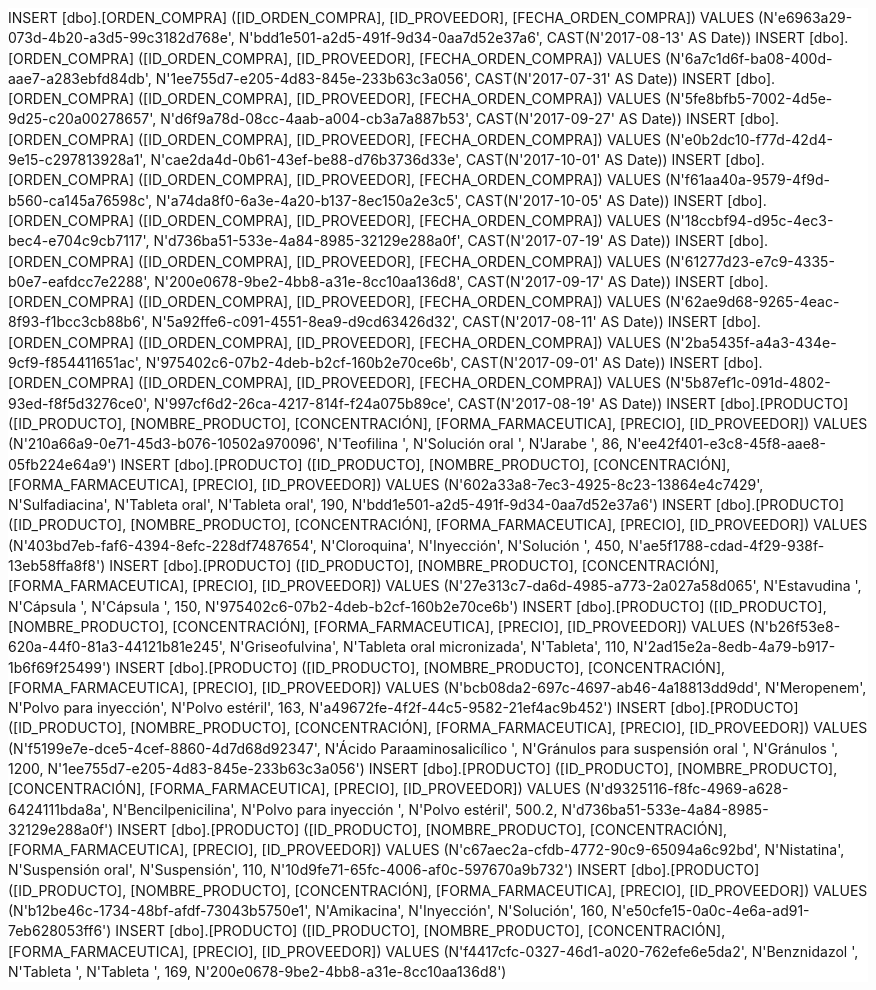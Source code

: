 INSERT [dbo].[ORDEN_COMPRA] ([ID_ORDEN_COMPRA], [ID_PROVEEDOR], [FECHA_ORDEN_COMPRA]) VALUES (N'e6963a29-073d-4b20-a3d5-99c3182d768e', N'bdd1e501-a2d5-491f-9d34-0aa7d52e37a6', CAST(N'2017-08-13' AS Date))
INSERT [dbo].[ORDEN_COMPRA] ([ID_ORDEN_COMPRA], [ID_PROVEEDOR], [FECHA_ORDEN_COMPRA]) VALUES (N'6a7c1d6f-ba08-400d-aae7-a283ebfd84db', N'1ee755d7-e205-4d83-845e-233b63c3a056', CAST(N'2017-07-31' AS Date))
INSERT [dbo].[ORDEN_COMPRA] ([ID_ORDEN_COMPRA], [ID_PROVEEDOR], [FECHA_ORDEN_COMPRA]) VALUES (N'5fe8bfb5-7002-4d5e-9d25-c20a00278657', N'd6f9a78d-08cc-4aab-a004-cb3a7a887b53', CAST(N'2017-09-27' AS Date))
INSERT [dbo].[ORDEN_COMPRA] ([ID_ORDEN_COMPRA], [ID_PROVEEDOR], [FECHA_ORDEN_COMPRA]) VALUES (N'e0b2dc10-f77d-42d4-9e15-c297813928a1', N'cae2da4d-0b61-43ef-be88-d76b3736d33e', CAST(N'2017-10-01' AS Date))
INSERT [dbo].[ORDEN_COMPRA] ([ID_ORDEN_COMPRA], [ID_PROVEEDOR], [FECHA_ORDEN_COMPRA]) VALUES (N'f61aa40a-9579-4f9d-b560-ca145a76598c', N'a74da8f0-6a3e-4a20-b137-8ec150a2e3c5', CAST(N'2017-10-05' AS Date))
INSERT [dbo].[ORDEN_COMPRA] ([ID_ORDEN_COMPRA], [ID_PROVEEDOR], [FECHA_ORDEN_COMPRA]) VALUES (N'18ccbf94-d95c-4ec3-bec4-e704c9cb7117', N'd736ba51-533e-4a84-8985-32129e288a0f', CAST(N'2017-07-19' AS Date))
INSERT [dbo].[ORDEN_COMPRA] ([ID_ORDEN_COMPRA], [ID_PROVEEDOR], [FECHA_ORDEN_COMPRA]) VALUES (N'61277d23-e7c9-4335-b0e7-eafdcc7e2288', N'200e0678-9be2-4bb8-a31e-8cc10aa136d8', CAST(N'2017-09-17' AS Date))
INSERT [dbo].[ORDEN_COMPRA] ([ID_ORDEN_COMPRA], [ID_PROVEEDOR], [FECHA_ORDEN_COMPRA]) VALUES (N'62ae9d68-9265-4eac-8f93-f1bcc3cb88b6', N'5a92ffe6-c091-4551-8ea9-d9cd63426d32', CAST(N'2017-08-11' AS Date))
INSERT [dbo].[ORDEN_COMPRA] ([ID_ORDEN_COMPRA], [ID_PROVEEDOR], [FECHA_ORDEN_COMPRA]) VALUES (N'2ba5435f-a4a3-434e-9cf9-f854411651ac', N'975402c6-07b2-4deb-b2cf-160b2e70ce6b', CAST(N'2017-09-01' AS Date))
INSERT [dbo].[ORDEN_COMPRA] ([ID_ORDEN_COMPRA], [ID_PROVEEDOR], [FECHA_ORDEN_COMPRA]) VALUES (N'5b87ef1c-091d-4802-93ed-f8f5d3276ce0', N'997cf6d2-26ca-4217-814f-f24a075b89ce', CAST(N'2017-08-19' AS Date))
INSERT [dbo].[PRODUCTO] ([ID_PRODUCTO], [NOMBRE_PRODUCTO], [CONCENTRACIÓN], [FORMA_FARMACEUTICA], [PRECIO], [ID_PROVEEDOR]) VALUES (N'210a66a9-0e71-45d3-b076-10502a970096', N'Teofilina   ', N'Solución oral   ', N'Jarabe  ', 86, N'ee42f401-e3c8-45f8-aae8-05fb224e64a9')
INSERT [dbo].[PRODUCTO] ([ID_PRODUCTO], [NOMBRE_PRODUCTO], [CONCENTRACIÓN], [FORMA_FARMACEUTICA], [PRECIO], [ID_PROVEEDOR]) VALUES (N'602a33a8-7ec3-4925-8c23-13864e4c7429', N'Sulfadiacina', N'Tableta oral', N'Tableta oral', 190, N'bdd1e501-a2d5-491f-9d34-0aa7d52e37a6')
INSERT [dbo].[PRODUCTO] ([ID_PRODUCTO], [NOMBRE_PRODUCTO], [CONCENTRACIÓN], [FORMA_FARMACEUTICA], [PRECIO], [ID_PROVEEDOR]) VALUES (N'403bd7eb-faf6-4394-8efc-228df7487654', N'Cloroquina', N'Inyección', N'Solución ', 450, N'ae5f1788-cdad-4f29-938f-13eb58ffa8f8')
INSERT [dbo].[PRODUCTO] ([ID_PRODUCTO], [NOMBRE_PRODUCTO], [CONCENTRACIÓN], [FORMA_FARMACEUTICA], [PRECIO], [ID_PROVEEDOR]) VALUES (N'27e313c7-da6d-4985-a773-2a027a58d065', N'Estavudina ', N'Cápsula  ', N'Cápsula  ', 150, N'975402c6-07b2-4deb-b2cf-160b2e70ce6b')
INSERT [dbo].[PRODUCTO] ([ID_PRODUCTO], [NOMBRE_PRODUCTO], [CONCENTRACIÓN], [FORMA_FARMACEUTICA], [PRECIO], [ID_PROVEEDOR]) VALUES (N'b26f53e8-620a-44f0-81a3-44121b81e245', N'Griseofulvina', N'Tableta oral micronizada', N'Tableta', 110, N'2ad15e2a-8edb-4a79-b917-1b6f69f25499')
INSERT [dbo].[PRODUCTO] ([ID_PRODUCTO], [NOMBRE_PRODUCTO], [CONCENTRACIÓN], [FORMA_FARMACEUTICA], [PRECIO], [ID_PROVEEDOR]) VALUES (N'bcb08da2-697c-4697-ab46-4a18813dd9dd', N'Meropenem', N'Polvo para inyección', N'Polvo estéril', 163, N'a49672fe-4f2f-44c5-9582-21ef4ac9b452')
INSERT [dbo].[PRODUCTO] ([ID_PRODUCTO], [NOMBRE_PRODUCTO], [CONCENTRACIÓN], [FORMA_FARMACEUTICA], [PRECIO], [ID_PROVEEDOR]) VALUES (N'f5199e7e-dce5-4cef-8860-4d7d68d92347', N'Ácido Paraaminosalicílico   ', N'Gránulos para suspensión oral    ', N'Gránulos  ', 1200, N'1ee755d7-e205-4d83-845e-233b63c3a056')
INSERT [dbo].[PRODUCTO] ([ID_PRODUCTO], [NOMBRE_PRODUCTO], [CONCENTRACIÓN], [FORMA_FARMACEUTICA], [PRECIO], [ID_PROVEEDOR]) VALUES (N'd9325116-f8fc-4969-a628-6424111bda8a', N'Bencilpenicilina', N'Polvo para inyección ', N'Polvo estéril', 500.2, N'd736ba51-533e-4a84-8985-32129e288a0f')
INSERT [dbo].[PRODUCTO] ([ID_PRODUCTO], [NOMBRE_PRODUCTO], [CONCENTRACIÓN], [FORMA_FARMACEUTICA], [PRECIO], [ID_PROVEEDOR]) VALUES (N'c67aec2a-cfdb-4772-90c9-65094a6c92bd', N'Nistatina', N'Suspensión oral', N'Suspensión', 110, N'10d9fe71-65fc-4006-af0c-597670a9b732')
INSERT [dbo].[PRODUCTO] ([ID_PRODUCTO], [NOMBRE_PRODUCTO], [CONCENTRACIÓN], [FORMA_FARMACEUTICA], [PRECIO], [ID_PROVEEDOR]) VALUES (N'b12be46c-1734-48bf-afdf-73043b5750e1', N'Amikacina', N'Inyección', N'Solución', 160, N'e50cfe15-0a0c-4e6a-ad91-7eb628053ff6')
INSERT [dbo].[PRODUCTO] ([ID_PRODUCTO], [NOMBRE_PRODUCTO], [CONCENTRACIÓN], [FORMA_FARMACEUTICA], [PRECIO], [ID_PROVEEDOR]) VALUES (N'f4417cfc-0327-46d1-a020-762efe6e5da2', N'Benznidazol  ', N'Tableta  ', N'Tableta  ', 169, N'200e0678-9be2-4bb8-a31e-8cc10aa136d8')